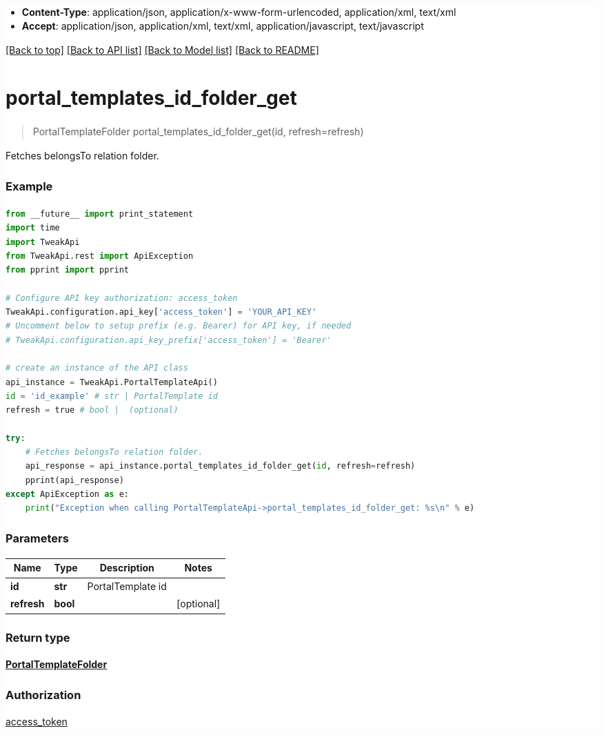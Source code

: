  - **Content-Type**: application/json, application/x-www-form-urlencoded, application/xml, text/xml
 - **Accept**: application/json, application/xml, text/xml, application/javascript, text/javascript

[[Back to top]](#) [[Back to API list]](../README.md#documentation-for-api-endpoints) [[Back to Model list]](../README.md#documentation-for-models) [[Back to README]](../README.md)

# **portal_templates_id_folder_get**
> PortalTemplateFolder portal_templates_id_folder_get(id, refresh=refresh)

Fetches belongsTo relation folder.

### Example 
```python
from __future__ import print_statement
import time
import TweakApi
from TweakApi.rest import ApiException
from pprint import pprint

# Configure API key authorization: access_token
TweakApi.configuration.api_key['access_token'] = 'YOUR_API_KEY'
# Uncomment below to setup prefix (e.g. Bearer) for API key, if needed
# TweakApi.configuration.api_key_prefix['access_token'] = 'Bearer'

# create an instance of the API class
api_instance = TweakApi.PortalTemplateApi()
id = 'id_example' # str | PortalTemplate id
refresh = true # bool |  (optional)

try: 
    # Fetches belongsTo relation folder.
    api_response = api_instance.portal_templates_id_folder_get(id, refresh=refresh)
    pprint(api_response)
except ApiException as e:
    print("Exception when calling PortalTemplateApi->portal_templates_id_folder_get: %s\n" % e)
```

### Parameters

Name | Type | Description  | Notes
------------- | ------------- | ------------- | -------------
 **id** | **str**| PortalTemplate id | 
 **refresh** | **bool**|  | [optional] 

### Return type

[**PortalTemplateFolder**](PortalTemplateFolder.md)

### Authorization

[access_token](../README.md#access_token)
